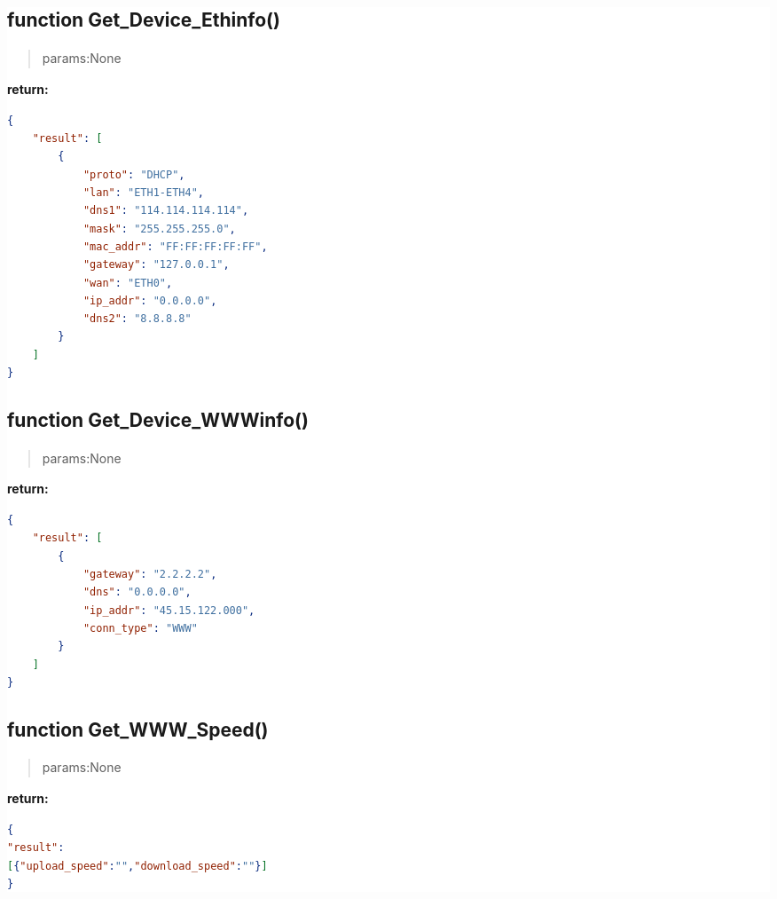 ## function Get_Device_Ethinfo()

> params:None

**return:**
```json
{
    "result": [
        {
            "proto": "DHCP",
            "lan": "ETH1-ETH4",
            "dns1": "114.114.114.114",
            "mask": "255.255.255.0",
            "mac_addr": "FF:FF:FF:FF:FF",
            "gateway": "127.0.0.1",
            "wan": "ETH0",
            "ip_addr": "0.0.0.0",
            "dns2": "8.8.8.8"
        }
    ]
}
```


## function Get_Device_WWWinfo()

> params:None

**return:**
```json
{
    "result": [
        {
            "gateway": "2.2.2.2",
            "dns": "0.0.0.0",
            "ip_addr": "45.15.122.000",
            "conn_type": "WWW"
        }
    ]
}
```

## function Get_WWW_Speed()

> params:None

**return:**
```json
{
"result":
[{"upload_speed":"","download_speed":""}]
}
```
